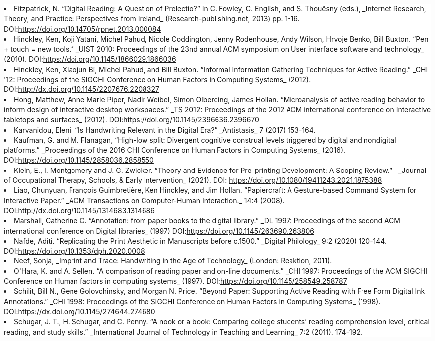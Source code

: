<li id="fitzpatrick2013">Fitzpatrick, N. “Digital Reading: A Question of Prelectio?” In C. Fowley, C. English, and S. Thouësny (eds.), _Internet Research, Theory, and Practice: Perspectives from Ireland_ (Research-publishing.net, 2013) pp. 1-16. DOI:<a href="https://doi.org/10.14705/rpnet.2013.000084">https://doi.org/10.14705/rpnet.2013.000084</a>
</li>
<li id="hinckley2010">Hinckley, Ken, Koji Yatani, Michel Pahud, Nicole Coddington, Jenny Rodenhouse, Andy Wilson, Hrvoje Benko, Bill Buxton. “Pen + touch = new tools.”  _UIST 2010: Proceedings of the 23nd annual ACM symposium on User interface software and technology_ (2010). DOI:<a href="https://doi.org/10.1145/1866029.1866036">https://doi.org/10.1145/1866029.1866036</a>
</li>
<li id="hinckley2012">Hinckley, Ken, Xiaojun Bi, Michel Pahud, and Bill Buxton. “Informal Information Gathering Techniques for Active Reading.”  _CHI '12: Proceedings of the SIGCHI Conference on Human Factors in Computing Systems_ (2012). DOI:<a href="http://dx.doi.org/10.1145/2207676.2208327">http://dx.doi.org/10.1145/2207676.2208327</a>
</li>
<li id="hong2012">Hong, Matthew, Anne Marie Piper, Nadir Weibel, Simon Olberding, James Hollan. “Microanalysis of active reading behavior to inform design of interactive desktop workspaces.”  _TS 2012: Proceedings of the 2012 ACM international conference on Interactive tabletops and surfaces_ (2012). DOI:<a href="https://doi.org/10.1145/2396636.2396670">https://doi.org/10.1145/2396636.2396670</a>
</li>
<li id="karvanidou2017">Karvanidou, Eleni, “Is Handwriting Relevant in the Digital Era?”  _Antistasis_ 7 (2017) 153-164.
</li>
<li id="kaufman2016">Kaufman, G. and M. Flanagan, “High-low split: Divergent cognitive construal levels triggered by digital and nondigital platforms.”  _Proceedings of the 2016 CHI Conference on Human Factors in Computing Systems_ (2016). DOI:<a href="https://doi.org/10.1145/2858036.2858550">https://doi.org/10.1145/2858036.2858550</a>
</li>
<li id="klein2012">Klein, E., I. Montgomery and J. G. Zwicker. “Theory and Evidence for Pre-printing Development: A Scoping Review.”   _Journal of Occupational Therapy, Schools, & Early Intervention_ (2021). DOI: <a href="https://doi.org/10.1080/19411243.2021.1875388">https://doi.org/10.1080/19411243.2021.1875388</a>
</li>
<li id="liao2008">Liao, Chunyuan, François Guimbretière, Ken Hinckley, and Jim Hollan. “Papiercraft: A Gesture-based Command System for Interactive Paper.”  _ACM Transactions on Computer-Human Interaction._ 14:4 (2008). DOI:<a href="http://dx.doi.org/10.1145/1314683.1314686">http://dx.doi.org/10.1145/1314683.1314686</a>
</li>
<li id="marshall1997">Marshall, Catherine C. “Annotation: from paper books to the digital library.”  _DL 1997: Proceedings of the second ACM international conference on Digital libraries_ (1997) DOI:<a href="https://doi.org/10.1145/263690.263806">https://doi.org/10.1145/263690.263806</a>
</li>
<li id="nafde2020">Nafde, Aditi. “Replicating the Print Aesthetic in Manuscripts before c.1500.”  _Digital Philology_ 9:2 (2020) 120-144. DOI:<a href="https://doi.org/10.1353/dph.2020.0008">https://doi.org/10.1353/dph.2020.0008</a>
</li>
<li id="neef2011">Neef, Sonja, _Imprint and Trace: Handwriting in the Age of Technology_ (London: Reaktion, 2011).
</li>
<li id="ohara1997">O'Hara, K. and A. Sellen. “A comparison of reading paper and on-line documents.”  _CHI 1997: Proceedings of the ACM SIGCHI Conference on Human factors in computing systems_ (1997). DOI:<a href="https://doi.org/10.1145/258549.258787">https://doi.org/10.1145/258549.258787</a>
</li>
<li id="schilit1998">Schilit, Bill N., Gene Golovchinsky, and Morgan N. Price. “Beyond Paper: Supporting Active Reading with Free Form Digital Ink Annotations.”  _CHI 1998: Proceedings of the SIGCHI Conference on Human Factors in Computing Systems_ (1998). DOI:<a href="http://dx.doi.org/10.1145/274644.274680">https://dx.doi.org/10.1145/274644.274680</a>
</li>
<li id="schugar2011">Schugar, J. T., H. Schugar, and C. Penny. “A nook or a book: Comparing college students’ reading comprehension level, critical reading, and study skills.”  _International Journal of Technology in Teaching and Learning_ 7:2 (2011). 174-192.
</li>